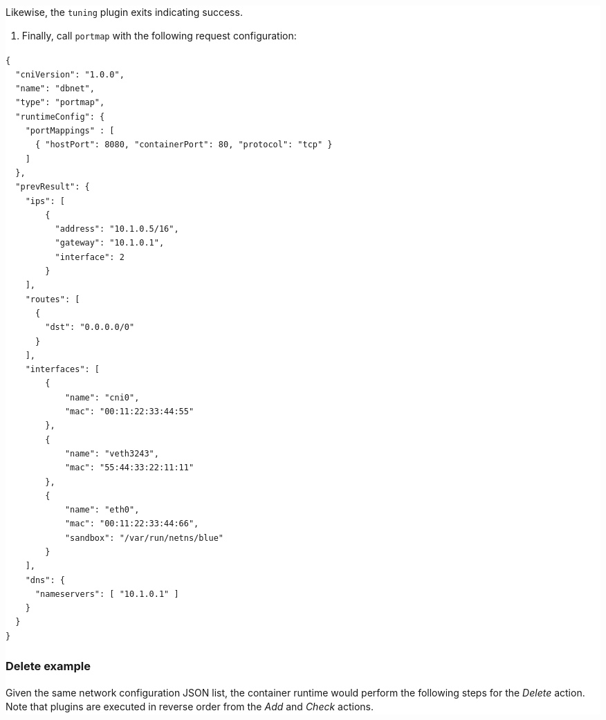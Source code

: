 Likewise, the `tuning` plugin exits indicating success.

1. Finally, call `portmap` with the following request configuration:

```
{
  "cniVersion": "1.0.0",
  "name": "dbnet",
  "type": "portmap",
  "runtimeConfig": {
    "portMappings" : [
      { "hostPort": 8080, "containerPort": 80, "protocol": "tcp" }
    ]
  },
  "prevResult": {
    "ips": [
        {
          "address": "10.1.0.5/16",
          "gateway": "10.1.0.1",
          "interface": 2
        }
    ],
    "routes": [
      {
        "dst": "0.0.0.0/0"
      }
    ],
    "interfaces": [
        {
            "name": "cni0",
            "mac": "00:11:22:33:44:55"
        },
        {
            "name": "veth3243",
            "mac": "55:44:33:22:11:11"
        },
        {
            "name": "eth0",
            "mac": "00:11:22:33:44:66",
            "sandbox": "/var/run/netns/blue"
        }
    ],
    "dns": {
      "nameservers": [ "10.1.0.1" ]
    }
  }
}
```

### Delete example

Given the same network configuration JSON list, the container runtime would perform the following steps for the *Delete* action. Note that plugins are executed in reverse order from the *Add* and *Check* actions.
